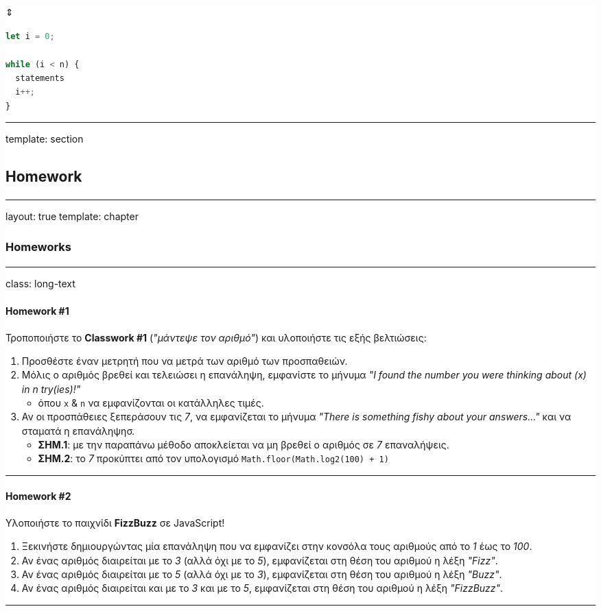 ⇕

```javascript
let i = 0;

while (i < n) {
  statements
  i++;
}

```

---
template: section

## Homework

---
layout: true
template: chapter

### Homeworks

---
class: long-text

#### Homework #1

Τροποποιήστε το **Classwork #1** (_"μάντεψε τον αριθμό"_) και υλοποιήστε τις εξής βελτιώσεις:

1. Προσθέστε έναν μετρητή που να μετρά των αριθμό των προσπαθειών.
1. Μόλις ο αριθμός βρεθεί και τελειώσει η επανάληψη, εμφανίστε το μήνυμα _"I found the number you were thinking about (x) in n try(ies)!"_
    - όπου `x` & `n` να εμφανίζονται οι κατάλληλες τιμές.
1. Αν οι προσπάθειες ξεπεράσουν τις _7_, να εμφανίζεται το μήνυμα _"There is something fishy about your answers..."_ και να σταματά η επανάληψησ.
    - **ΣΗΜ.1**: με την παραπάνω μέθοδο αποκλείεται να μη βρεθεί ο αριθμός σε _7_ επαναλήψεις.
    - **ΣΗΜ.2**: το _7_ προκύπτει από τον υπολογισμό `Math.floor(Math.log2(100) + 1)`

---

#### Homework #2

Υλοποιήστε το παιχνίδι **FizzBuzz** σε JavaScript!

1. Ξεκινήστε δημιουργώντας μία επανάληψη που να εμφανίζει στην κονσόλα τους αριθμούς από το _1_ έως το _100_.
1. Αν ένας αριθμός διαιρείται με το _3_ (αλλά όχι με το _5_), εμφανίζεται στη θέση του αριθμού η λέξη _"Fizz"_.
1. Αν ένας αριθμός διαιρείται με το _5_ (αλλά όχι με το _3_), εμφανίζεται στη θέση του αριθμού η λέξη _"Buzz"_.
1. Αν ένας αριθμός διαιρείται και με το _3_ και με το _5_, εμφανίζεται στη θέση του αριθμού η λέξη _"FizzBuzz"_.

---